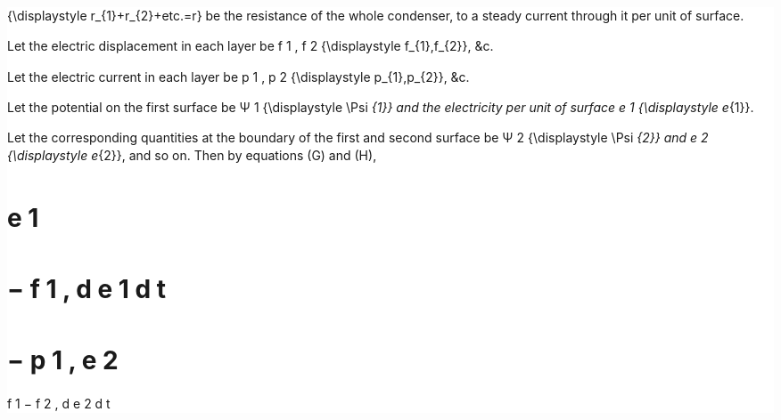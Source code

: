 {\displaystyle r_{1}+r_{2}+etc.=r} be the resistance of the whole condenser, to a steady current through it per unit of surface.

Let the electric displacement in each layer be 
f
1
,
f
2
{\displaystyle f_{1},f_{2}}, &c.

Let the electric current in each layer be 
p
1
,
p
2
{\displaystyle p_{1},p_{2}}, &c.

Let the potential on the first surface be 
Ψ
1
{\displaystyle \Psi _{1}} and the electricity per unit of surface 
e
1
{\displaystyle e_{1}}.

Let the corresponding quantities at the boundary of the first and second surface be 
Ψ
2
{\displaystyle \Psi _{2}} and 
e
2
{\displaystyle e_{2}}, and so on. Then by equations (G) and (H),

e
1
=
−
f
1
,
d
e
1
d
t
=
−
p
1
,
e
2
=
f
1
−
f
2
,
d
e
2
d
t